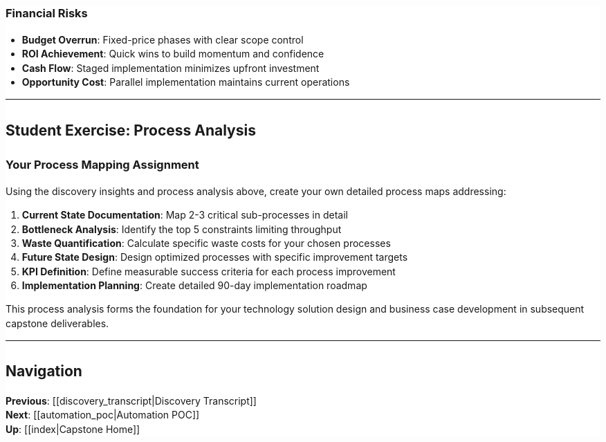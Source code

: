 ### Financial Risks
- **Budget Overrun**: Fixed-price phases with clear scope control
- **ROI Achievement**: Quick wins to build momentum and confidence
- **Cash Flow**: Staged implementation minimizes upfront investment
- **Opportunity Cost**: Parallel implementation maintains current operations

---

## Student Exercise: Process Analysis

### Your Process Mapping Assignment

Using the discovery insights and process analysis above, create your own detailed process maps addressing:

1. **Current State Documentation**: Map 2-3 critical sub-processes in detail
2. **Bottleneck Analysis**: Identify the top 5 constraints limiting throughput
3. **Waste Quantification**: Calculate specific waste costs for your chosen processes
4. **Future State Design**: Design optimized processes with specific improvement targets
5. **KPI Definition**: Define measurable success criteria for each process improvement
6. **Implementation Planning**: Create detailed 90-day implementation roadmap

This process analysis forms the foundation for your technology solution design and business case development in subsequent capstone deliverables.

---

## Navigation
**Previous**: [[discovery_transcript|Discovery Transcript]]  
**Next**: [[automation_poc|Automation POC]]  
**Up**: [[index|Capstone Home]]